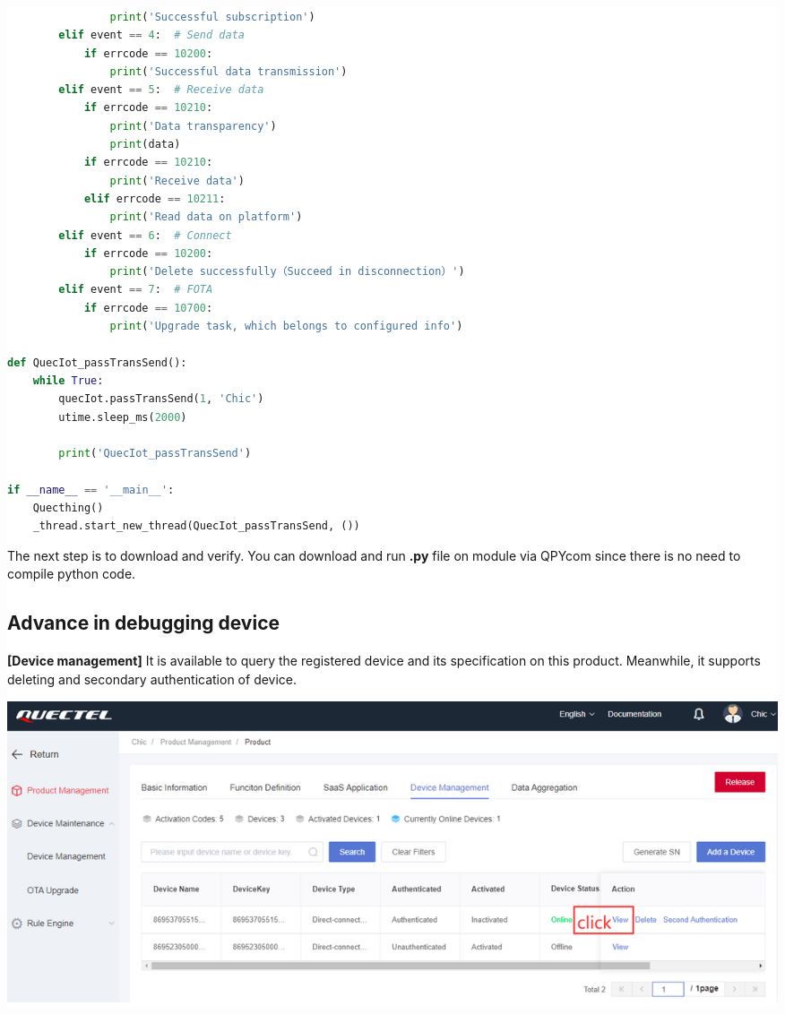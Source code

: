 ```python
                print('Successful subscription')
        elif event == 4:  # Send data
            if errcode == 10200:
                print('Successful data transmission')
        elif event == 5:  # Receive data
            if errcode == 10210:
                print('Data transparency')
                print(data)
            if errcode == 10210:
                print('Receive data')
            elif errcode == 10211:
                print('Read data on platform')
        elif event == 6:  # Connect
            if errcode == 10200:
                print('Delete successfully（Succeed in disconnection）')
        elif event == 7:  # FOTA
            if errcode == 10700:
                print('Upgrade task, which belongs to configured info')

def QuecIot_passTransSend():
    while True:
        quecIot.passTransSend(1, 'Chic')
        utime.sleep_ms(2000)

        print('QuecIot_passTransSend')

if __name__ == '__main__':
    Quecthing()
    _thread.start_new_thread(QuecIot_passTransSend, ())
```

The next step is to download and verify. You can download and run **.py** file on module via QPYcom since there is no need to compile python code. 

## Advance in debugging device 

**[Device management]** It is available to query the registered device and its specification on this product. Meanwhile, it supports deleting and secondary authentication of device. 

![media_QuecCloud_12](media/image-20210908145154238.png)
